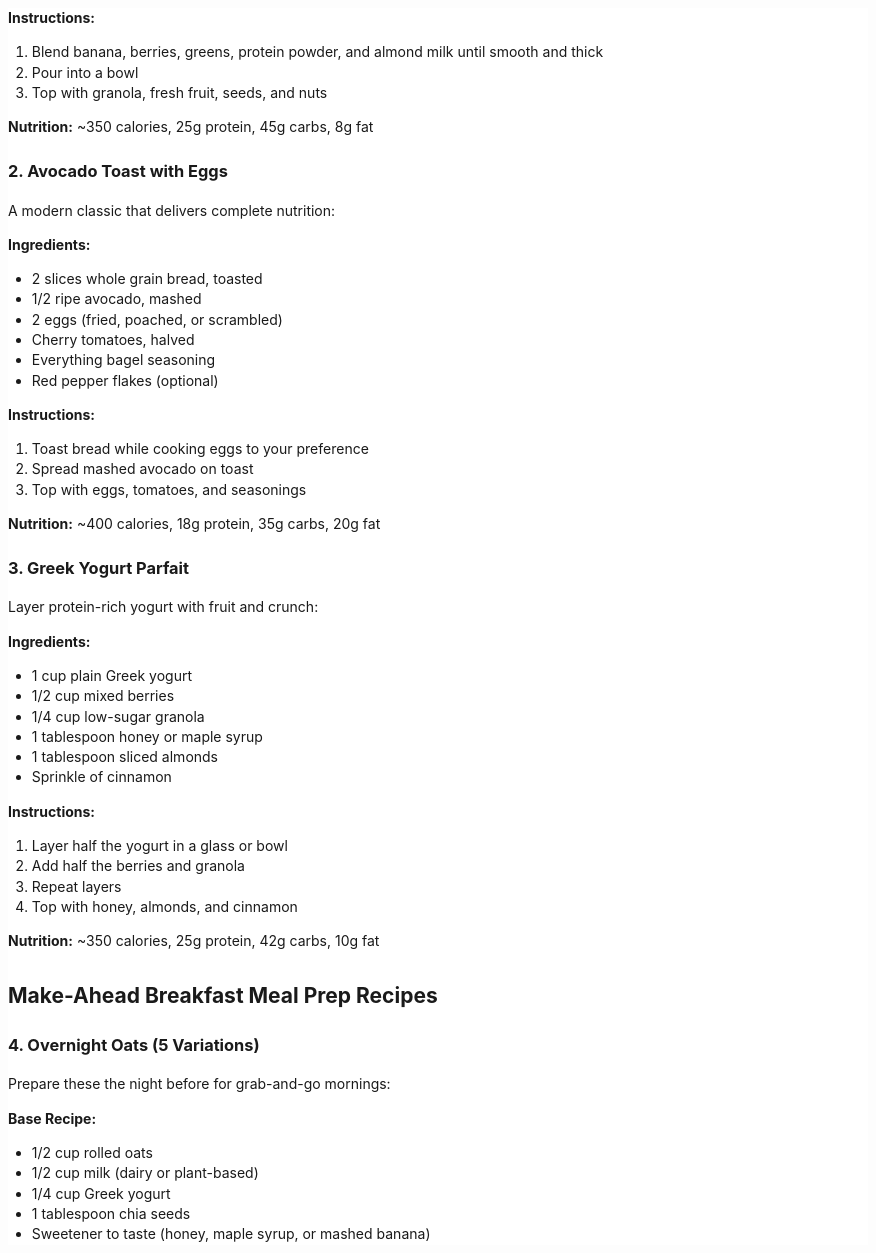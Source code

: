 **Instructions:**
1. Blend banana, berries, greens, protein powder, and almond milk until smooth and thick
2. Pour into a bowl
3. Top with granola, fresh fruit, seeds, and nuts

**Nutrition:** ~350 calories, 25g protein, 45g carbs, 8g fat

### 2. Avocado Toast with Eggs

A modern classic that delivers complete nutrition:

**Ingredients:**
- 2 slices whole grain bread, toasted
- 1/2 ripe avocado, mashed
- 2 eggs (fried, poached, or scrambled)
- Cherry tomatoes, halved
- Everything bagel seasoning
- Red pepper flakes (optional)

**Instructions:**
1. Toast bread while cooking eggs to your preference
2. Spread mashed avocado on toast
3. Top with eggs, tomatoes, and seasonings

**Nutrition:** ~400 calories, 18g protein, 35g carbs, 20g fat

### 3. Greek Yogurt Parfait

Layer protein-rich yogurt with fruit and crunch:

**Ingredients:**
- 1 cup plain Greek yogurt
- 1/2 cup mixed berries
- 1/4 cup low-sugar granola
- 1 tablespoon honey or maple syrup
- 1 tablespoon sliced almonds
- Sprinkle of cinnamon

**Instructions:**
1. Layer half the yogurt in a glass or bowl
2. Add half the berries and granola
3. Repeat layers
4. Top with honey, almonds, and cinnamon

**Nutrition:** ~350 calories, 25g protein, 42g carbs, 10g fat



## Make-Ahead Breakfast Meal Prep Recipes

### 4. Overnight Oats (5 Variations)

Prepare these the night before for grab-and-go mornings:

**Base Recipe:**
- 1/2 cup rolled oats
- 1/2 cup milk (dairy or plant-based)
- 1/4 cup Greek yogurt
- 1 tablespoon chia seeds
- Sweetener to taste (honey, maple syrup, or mashed banana)
